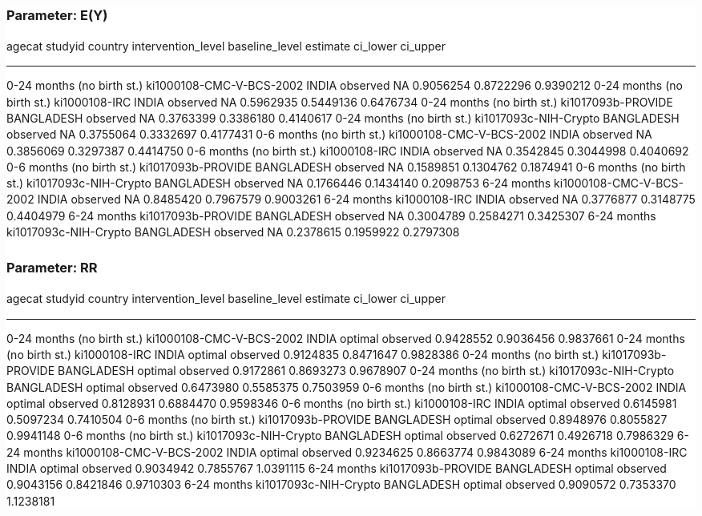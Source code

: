 
### Parameter: E(Y)


agecat                       studyid                    country      intervention_level   baseline_level     estimate    ci_lower    ci_upper
---------------------------  -------------------------  -----------  -------------------  ---------------  ----------  ----------  ----------
0-24 months (no birth st.)   ki1000108-CMC-V-BCS-2002   INDIA        observed             NA                0.9056254   0.8722296   0.9390212
0-24 months (no birth st.)   ki1000108-IRC              INDIA        observed             NA                0.5962935   0.5449136   0.6476734
0-24 months (no birth st.)   ki1017093b-PROVIDE         BANGLADESH   observed             NA                0.3763399   0.3386180   0.4140617
0-24 months (no birth st.)   ki1017093c-NIH-Crypto      BANGLADESH   observed             NA                0.3755064   0.3332697   0.4177431
0-6 months (no birth st.)    ki1000108-CMC-V-BCS-2002   INDIA        observed             NA                0.3856069   0.3297387   0.4414750
0-6 months (no birth st.)    ki1000108-IRC              INDIA        observed             NA                0.3542845   0.3044998   0.4040692
0-6 months (no birth st.)    ki1017093b-PROVIDE         BANGLADESH   observed             NA                0.1589851   0.1304762   0.1874941
0-6 months (no birth st.)    ki1017093c-NIH-Crypto      BANGLADESH   observed             NA                0.1766446   0.1434140   0.2098753
6-24 months                  ki1000108-CMC-V-BCS-2002   INDIA        observed             NA                0.8485420   0.7967579   0.9003261
6-24 months                  ki1000108-IRC              INDIA        observed             NA                0.3776877   0.3148775   0.4404979
6-24 months                  ki1017093b-PROVIDE         BANGLADESH   observed             NA                0.3004789   0.2584271   0.3425307
6-24 months                  ki1017093c-NIH-Crypto      BANGLADESH   observed             NA                0.2378615   0.1959922   0.2797308


### Parameter: RR


agecat                       studyid                    country      intervention_level   baseline_level     estimate    ci_lower    ci_upper
---------------------------  -------------------------  -----------  -------------------  ---------------  ----------  ----------  ----------
0-24 months (no birth st.)   ki1000108-CMC-V-BCS-2002   INDIA        optimal              observed          0.9428552   0.9036456   0.9837661
0-24 months (no birth st.)   ki1000108-IRC              INDIA        optimal              observed          0.9124835   0.8471647   0.9828386
0-24 months (no birth st.)   ki1017093b-PROVIDE         BANGLADESH   optimal              observed          0.9172861   0.8693273   0.9678907
0-24 months (no birth st.)   ki1017093c-NIH-Crypto      BANGLADESH   optimal              observed          0.6473980   0.5585375   0.7503959
0-6 months (no birth st.)    ki1000108-CMC-V-BCS-2002   INDIA        optimal              observed          0.8128931   0.6884470   0.9598346
0-6 months (no birth st.)    ki1000108-IRC              INDIA        optimal              observed          0.6145981   0.5097234   0.7410504
0-6 months (no birth st.)    ki1017093b-PROVIDE         BANGLADESH   optimal              observed          0.8948976   0.8055827   0.9941148
0-6 months (no birth st.)    ki1017093c-NIH-Crypto      BANGLADESH   optimal              observed          0.6272671   0.4926718   0.7986329
6-24 months                  ki1000108-CMC-V-BCS-2002   INDIA        optimal              observed          0.9234625   0.8663774   0.9843089
6-24 months                  ki1000108-IRC              INDIA        optimal              observed          0.9034942   0.7855767   1.0391115
6-24 months                  ki1017093b-PROVIDE         BANGLADESH   optimal              observed          0.9043156   0.8421846   0.9710303
6-24 months                  ki1017093c-NIH-Crypto      BANGLADESH   optimal              observed          0.9090572   0.7353370   1.1238181
